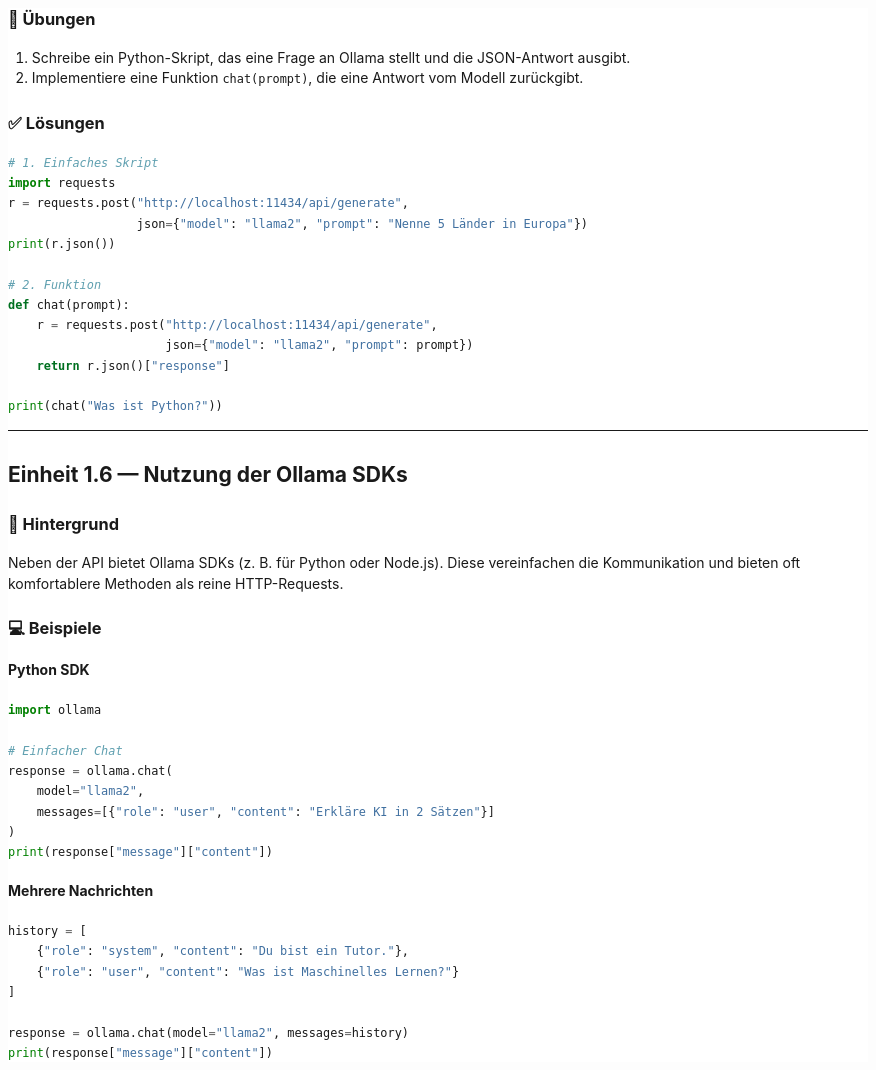 ### 📝 Übungen

1. Schreibe ein Python-Skript, das eine Frage an Ollama stellt und die JSON-Antwort ausgibt.
2. Implementiere eine Funktion `chat(prompt)`, die eine Antwort vom Modell zurückgibt.

### ✅ Lösungen

```python
# 1. Einfaches Skript
import requests
r = requests.post("http://localhost:11434/api/generate",
                  json={"model": "llama2", "prompt": "Nenne 5 Länder in Europa"})
print(r.json())

# 2. Funktion
def chat(prompt):
    r = requests.post("http://localhost:11434/api/generate",
                      json={"model": "llama2", "prompt": prompt})
    return r.json()["response"]

print(chat("Was ist Python?"))
```

---

## Einheit 1.6 — Nutzung der Ollama SDKs

### 📖 Hintergrund

Neben der API bietet Ollama SDKs (z. B. für Python oder Node.js). Diese vereinfachen die Kommunikation und bieten oft komfortablere Methoden als reine HTTP-Requests.

### 💻 Beispiele

#### Python SDK

```python
import ollama

# Einfacher Chat
response = ollama.chat(
    model="llama2",
    messages=[{"role": "user", "content": "Erkläre KI in 2 Sätzen"}]
)
print(response["message"]["content"])
```

#### Mehrere Nachrichten

```python
history = [
    {"role": "system", "content": "Du bist ein Tutor."},
    {"role": "user", "content": "Was ist Maschinelles Lernen?"}
]

response = ollama.chat(model="llama2", messages=history)
print(response["message"]["content"])
```
